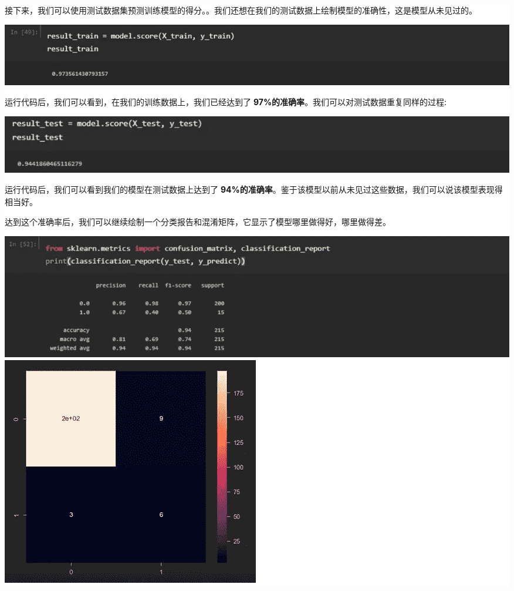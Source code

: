 接下来，我们可以使用测试数据集预测训练模型的得分。。我们还想在我们的测试数据上绘制模型的准确性，这是模型从未见过的。

![](img/bdba77f07aea0aaf010de9652bc6a3e4.png)

运行代码后，我们可以看到，在我们的训练数据上，我们已经达到了 **97%的准确率**。我们可以对测试数据重复同样的过程:

![](img/1c866ca55390b075cb63482caa54dbb3.png)

运行代码后，我们可以看到我们的模型在测试数据上达到了 **94%的准确率**。鉴于该模型以前从未见过这些数据，我们可以说该模型表现得相当好。

达到这个准确率后，我们可以继续绘制一个分类报告和混淆矩阵，它显示了模型哪里做得好，哪里做得差。

![](img/628d10ed5540c52d3d678f51a411918f.png)![](img/912639460ef9ceea84f06f07d81f0738.png)
